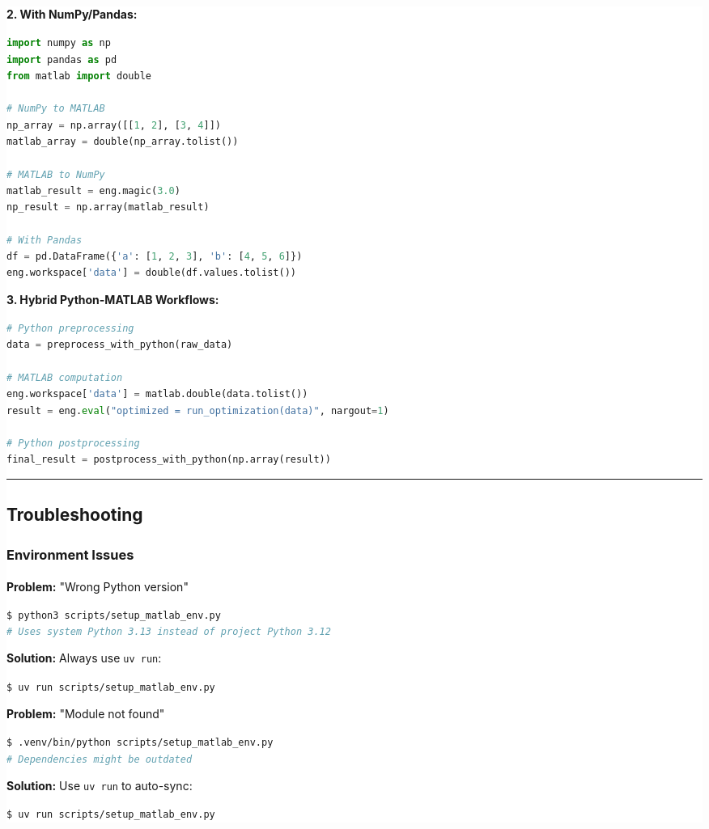 **2. With NumPy/Pandas:**
```python
import numpy as np
import pandas as pd
from matlab import double

# NumPy to MATLAB
np_array = np.array([[1, 2], [3, 4]])
matlab_array = double(np_array.tolist())

# MATLAB to NumPy
matlab_result = eng.magic(3.0)
np_result = np.array(matlab_result)

# With Pandas
df = pd.DataFrame({'a': [1, 2, 3], 'b': [4, 5, 6]})
eng.workspace['data'] = double(df.values.tolist())
```

**3. Hybrid Python-MATLAB Workflows:**
```python
# Python preprocessing
data = preprocess_with_python(raw_data)

# MATLAB computation
eng.workspace['data'] = matlab.double(data.tolist())
result = eng.eval("optimized = run_optimization(data)", nargout=1)

# Python postprocessing
final_result = postprocess_with_python(np.array(result))
```

---

## Troubleshooting

### Environment Issues

**Problem:** "Wrong Python version"
```bash
$ python3 scripts/setup_matlab_env.py
# Uses system Python 3.13 instead of project Python 3.12
```
**Solution:** Always use `uv run`:
```bash
$ uv run scripts/setup_matlab_env.py
```

**Problem:** "Module not found"
```bash
$ .venv/bin/python scripts/setup_matlab_env.py
# Dependencies might be outdated
```
**Solution:** Use `uv run` to auto-sync:
```bash
$ uv run scripts/setup_matlab_env.py
```
